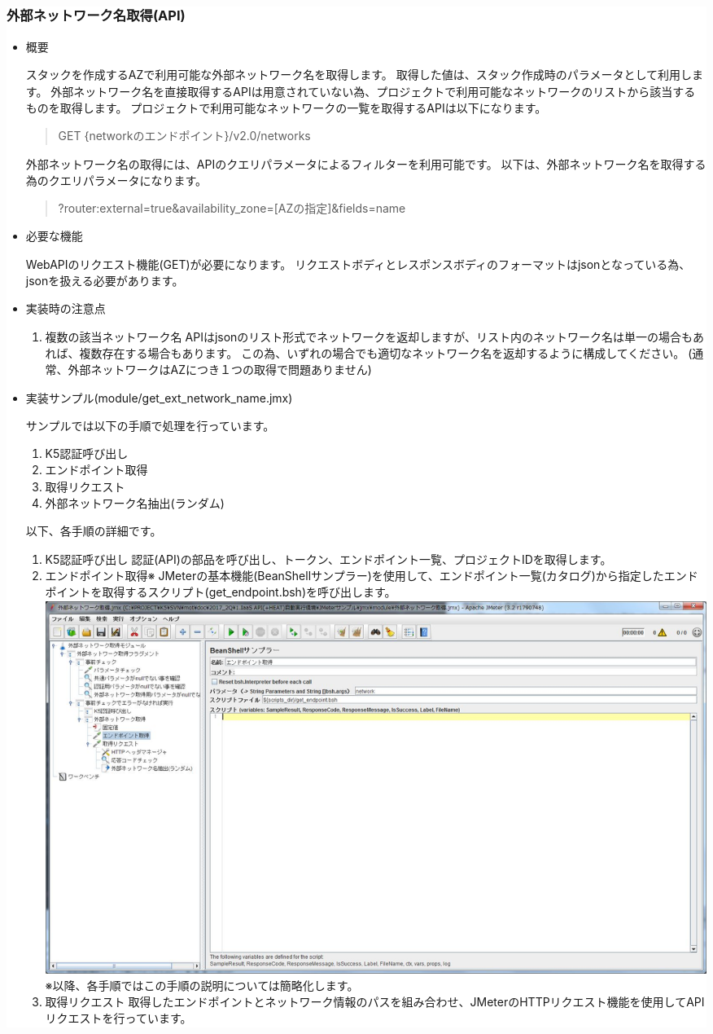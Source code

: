 ### 外部ネットワーク名取得(API)

- 概要

  スタックを作成するAZで利用可能な外部ネットワーク名を取得します。
  取得した値は、スタック作成時のパラメータとして利用します。
  外部ネットワーク名を直接取得するAPIは用意されていない為、プロジェクトで利用可能なネットワークのリストから該当するものを取得します。
  プロジェクトで利用可能なネットワークの一覧を取得するAPIは以下になります。
  > GET {networkのエンドポイント}/v2.0/networks

  外部ネットワーク名の取得には、APIのクエリパラメータによるフィルターを利用可能です。
  以下は、外部ネットワーク名を取得する為のクエリパラメータになります。
  > ?router:external=true&availability_zone=[AZの指定]&fields=name

- 必要な機能

  WebAPIのリクエスト機能(GET)が必要になります。
  リクエストボディとレスポンスボディのフォーマットはjsonとなっている為、jsonを扱える必要があります。

- 実装時の注意点

  1. 複数の該当ネットワーク名
    APIはjsonのリスト形式でネットワークを返却しますが、リスト内のネットワーク名は単一の場合もあれば、複数存在する場合もあります。
    この為、いずれの場合でも適切なネットワーク名を返却するように構成してください。
    (通常、外部ネットワークはAZにつき１つの取得で問題ありません)

- 実装サンプル(module/get\_ext\_network\_name.jmx)

  サンプルでは以下の手順で処理を行っています。
  1. K5認証呼び出し
  1. エンドポイント取得
  1. 取得リクエスト
  1. 外部ネットワーク名抽出(ランダム)

  以下、各手順の詳細です。
  1. K5認証呼び出し
    認証(API)の部品を呼び出し、トークン、エンドポイント一覧、プロジェクトIDを取得します。
  1. エンドポイント取得※
    JMeterの基本機能(BeanShellサンプラー)を使用して、エンドポイント一覧(カタログ)から指定したエンドポイントを取得するスクリプト(get\_endpoint.bsh)を呼び出します。
    ![エンドポイント取得](images/ext-networks/endpoint.jpg)
    ※以降、各手順ではこの手順の説明については簡略化します。
  1. 取得リクエスト
    取得したエンドポイントとネットワーク情報のパスを組み合わせ、JMeterのHTTPリクエスト機能を使用してAPIリクエストを行っています。